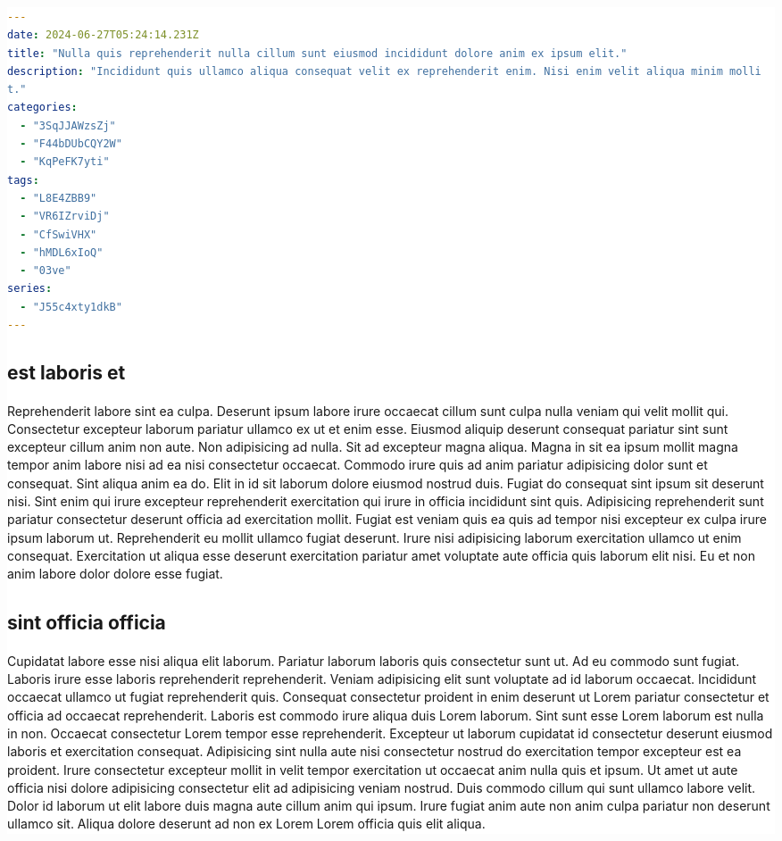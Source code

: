 ```yaml
---
date: 2024-06-27T05:24:14.231Z
title: "Nulla quis reprehenderit nulla cillum sunt eiusmod incididunt dolore anim ex ipsum elit."
description: "Incididunt quis ullamco aliqua consequat velit ex reprehenderit enim. Nisi enim velit aliqua minim mollit."
categories:
  - "3SqJJAWzsZj"
  - "F44bDUbCQY2W"
  - "KqPeFK7yti"
tags:
  - "L8E4ZBB9"
  - "VR6IZrviDj"
  - "CfSwiVHX"
  - "hMDL6xIoQ"
  - "03ve"
series:
  - "J55c4xty1dkB"
---
```



## est laboris et

Reprehenderit labore sint ea culpa. Deserunt ipsum labore irure occaecat cillum sunt culpa nulla veniam qui velit mollit qui. Consectetur excepteur laborum pariatur ullamco ex ut et enim esse. Eiusmod aliquip deserunt consequat pariatur sint sunt excepteur cillum anim non aute. Non adipisicing ad nulla. Sit ad excepteur magna aliqua.
Magna in sit ea ipsum mollit magna tempor anim labore nisi ad ea nisi consectetur occaecat. Commodo irure quis ad anim pariatur adipisicing dolor sunt et consequat. Sint aliqua anim ea do. Elit in id sit laborum dolore eiusmod nostrud duis. Fugiat do consequat sint ipsum sit deserunt nisi. Sint enim qui irure excepteur reprehenderit exercitation qui irure in officia incididunt sint quis.
Adipisicing reprehenderit sunt pariatur consectetur deserunt officia ad exercitation mollit. Fugiat est veniam quis ea quis ad tempor nisi excepteur ex culpa irure ipsum laborum ut. Reprehenderit eu mollit ullamco fugiat deserunt. Irure nisi adipisicing laborum exercitation ullamco ut enim consequat. Exercitation ut aliqua esse deserunt exercitation pariatur amet voluptate aute officia quis laborum elit nisi. Eu et non anim labore dolor dolore esse fugiat.

## sint officia officia

Cupidatat labore esse nisi aliqua elit laborum. Pariatur laborum laboris quis consectetur sunt ut. Ad eu commodo sunt fugiat. Laboris irure esse laboris reprehenderit reprehenderit. Veniam adipisicing elit sunt voluptate ad id laborum occaecat. Incididunt occaecat ullamco ut fugiat reprehenderit quis. Consequat consectetur proident in enim deserunt ut Lorem pariatur consectetur et officia ad occaecat reprehenderit.
Laboris est commodo irure aliqua duis Lorem laborum. Sint sunt esse Lorem laborum est nulla in non. Occaecat consectetur Lorem tempor esse reprehenderit. Excepteur ut laborum cupidatat id consectetur deserunt eiusmod laboris et exercitation consequat.
Adipisicing sint nulla aute nisi consectetur nostrud do exercitation tempor excepteur est ea proident. Irure consectetur excepteur mollit in velit tempor exercitation ut occaecat anim nulla quis et ipsum. Ut amet ut aute officia nisi dolore adipisicing consectetur elit ad adipisicing veniam nostrud. Duis commodo cillum qui sunt ullamco labore velit. Dolor id laborum ut elit labore duis magna aute cillum anim qui ipsum. Irure fugiat anim aute non anim culpa pariatur non deserunt ullamco sit. Aliqua dolore deserunt ad non ex Lorem Lorem officia quis elit aliqua.
